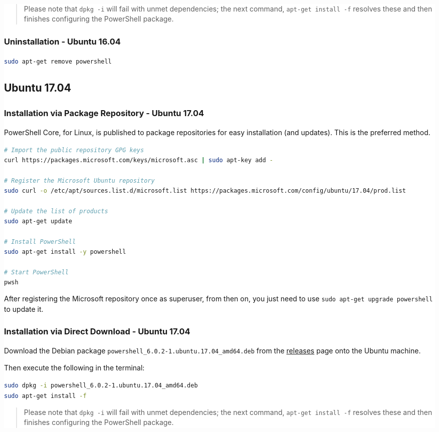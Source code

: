 > Please note that `dpkg -i` will fail with unmet dependencies;
> the next command, `apt-get install -f` resolves these
> and then finishes configuring the PowerShell package.

### Uninstallation - Ubuntu 16.04

```sh
sudo apt-get remove powershell
```

## Ubuntu 17.04

### Installation via Package Repository - Ubuntu 17.04

PowerShell Core, for Linux, is published to package repositories for easy installation (and updates).
This is the preferred method.

```sh
# Import the public repository GPG keys
curl https://packages.microsoft.com/keys/microsoft.asc | sudo apt-key add -

# Register the Microsoft Ubuntu repository
sudo curl -o /etc/apt/sources.list.d/microsoft.list https://packages.microsoft.com/config/ubuntu/17.04/prod.list

# Update the list of products
sudo apt-get update

# Install PowerShell
sudo apt-get install -y powershell

# Start PowerShell
pwsh
```

After registering the Microsoft repository once as superuser,
from then on, you just need to use `sudo apt-get upgrade powershell` to update it.

### Installation via Direct Download - Ubuntu 17.04

Download the Debian package
`powershell_6.0.2-1.ubuntu.17.04_amd64.deb`
from the [releases][] page onto the Ubuntu machine.

Then execute the following in the terminal:

```sh
sudo dpkg -i powershell_6.0.2-1.ubuntu.17.04_amd64.deb
sudo apt-get install -f
```

> Please note that `dpkg -i` will fail with unmet dependencies;
> the next command, `apt-get install -f` resolves these
> and then finishes configuring the PowerShell package.


[u14]: #ubuntu-1404
[u16]: #ubuntu-1604
[u17]: #ubuntu-1704
[deb8]: #debian-8
[deb9]: #debian-9
[cos]: #centos-7
[rhel7]: #red-hat-enterprise-linux-rhel-7
[opensuse]: #opensuse-422
[fed25]: #fedora-25
[fed26]: #fedora-26
[arch]: #arch-linux
[kali]: #kali
[rasp]: #raspbian
[lai]: #linux-appimage
[mac]: #macos-1012
[tar]: #binary-archives
[CentOS 7]: https://www.centos.org/download/
[Arch Linux]: https://www.archlinux.org/download/
[arch-release]: https://aur.archlinux.org/packages/powershell/
[arch-git]: https://aur.archlinux.org/packages/powershell-git/
[arch-bin]: https://aur.archlinux.org/packages/powershell-bin/
[appimage]: http://appimage.org/
[amazon-dockerfile]: https://github.com/PowerShell/PowerShell/blob/master/docker/community/amazonlinux/Dockerfile
[releases]: https://github.com/PowerShell/PowerShell/releases/latest
[xdg-bds]: https://specifications.freedesktop.org/basedir-spec/basedir-spec-latest.html